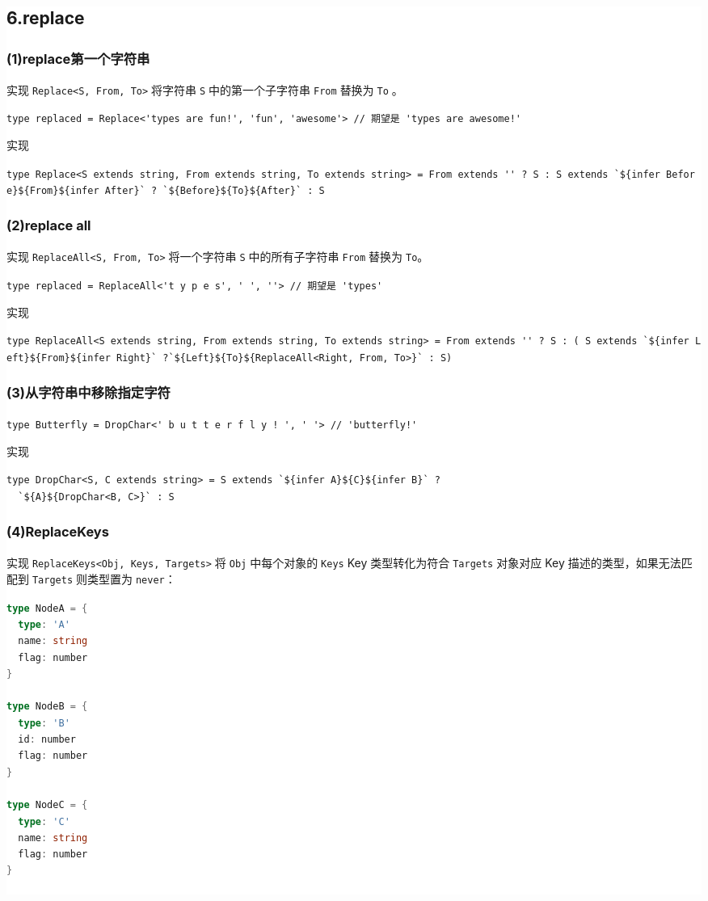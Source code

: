 ## 6.replace

### (1)replace第一个字符串

实现 `Replace<S, From, To>` 将字符串 `S` 中的第一个子字符串 `From` 替换为 `To` 。

```tsx
type replaced = Replace<'types are fun!', 'fun', 'awesome'> // 期望是 'types are awesome!'
```

实现

```tsx
type Replace<S extends string, From extends string, To extends string> = From extends '' ? S : S extends `${infer Before}${From}${infer After}` ? `${Before}${To}${After}` : S
```

### (2)replace all

实现 `ReplaceAll<S, From, To>` 将一个字符串 `S` 中的所有子字符串 `From` 替换为 `To`。

```tsx
type replaced = ReplaceAll<'t y p e s', ' ', ''> // 期望是 'types'
```

实现

```tsx
type ReplaceAll<S extends string, From extends string, To extends string> = From extends '' ? S : ( S extends `${infer Left}${From}${infer Right}` ?`${Left}${To}${ReplaceAll<Right, From, To>}` : S)

```

### (3)从字符串中移除指定字符

```tsx
type Butterfly = DropChar<' b u t t e r f l y ! ', ' '> // 'butterfly!'
```

实现

```tsx
type DropChar<S, C extends string> = S extends `${infer A}${C}${infer B}` ? 
  `${A}${DropChar<B, C>}` : S
```

### (4)ReplaceKeys

实现 `ReplaceKeys<Obj, Keys, Targets>` 将 `Obj` 中每个对象的 `Keys` Key 类型转化为符合 `Targets` 对象对应 Key 描述的类型，如果无法匹配到 `Targets` 则类型置为 `never`：

```go
type NodeA = {
  type: 'A'
  name: string
  flag: number
}
 
type NodeB = {
  type: 'B'
  id: number
  flag: number
}
 
type NodeC = {
  type: 'C'
  name: string
  flag: number
}
 
```